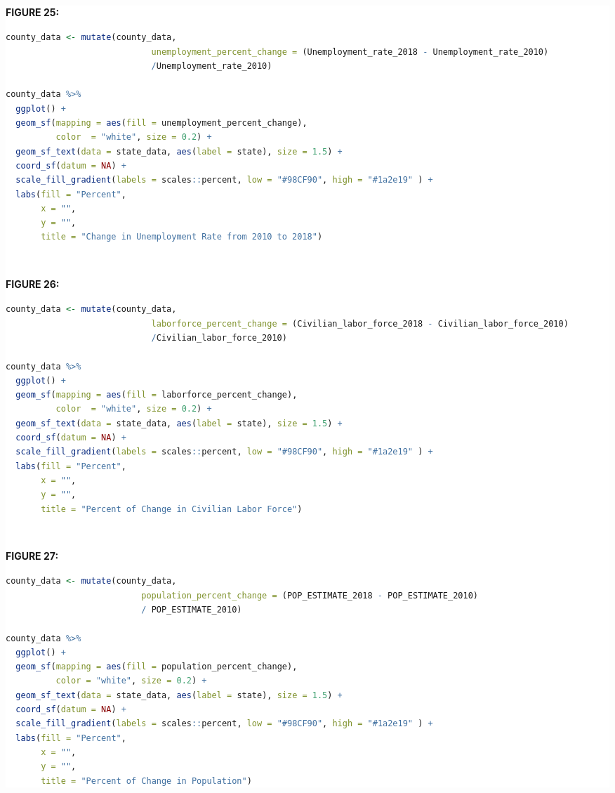 
**FIGURE 25:**
<br>

```r
county_data <- mutate(county_data, 
                             unemployment_percent_change = (Unemployment_rate_2018 - Unemployment_rate_2010)
                             /Unemployment_rate_2010)

county_data %>%
  ggplot() +
  geom_sf(mapping = aes(fill = unemployment_percent_change),
          color  = "white", size = 0.2) +
  geom_sf_text(data = state_data, aes(label = state), size = 1.5) +
  coord_sf(datum = NA) +
  scale_fill_gradient(labels = scales::percent, low = "#98CF90", high = "#1a2e19" ) + 
  labs(fill = "Percent",
       x = "",
       y = "",
       title = "Change in Unemployment Rate from 2010 to 2018")
```
<br>


**FIGURE 26:**
<br>

```r
county_data <- mutate(county_data,
                             laborforce_percent_change = (Civilian_labor_force_2018 - Civilian_labor_force_2010)
                             /Civilian_labor_force_2010)

county_data %>%
  ggplot() +
  geom_sf(mapping = aes(fill = laborforce_percent_change),
          color  = "white", size = 0.2) +
  geom_sf_text(data = state_data, aes(label = state), size = 1.5) +
  coord_sf(datum = NA) +
  scale_fill_gradient(labels = scales::percent, low = "#98CF90", high = "#1a2e19" ) + 
  labs(fill = "Percent",
       x = "",
       y = "",
       title = "Percent of Change in Civilian Labor Force")
```
<br>


**FIGURE 27:**
<br>

```r
county_data <- mutate(county_data,
                           population_percent_change = (POP_ESTIMATE_2018 - POP_ESTIMATE_2010)
                           / POP_ESTIMATE_2010)

county_data %>%
  ggplot() +
  geom_sf(mapping = aes(fill = population_percent_change),
          color = "white", size = 0.2) +
  geom_sf_text(data = state_data, aes(label = state), size = 1.5) +
  coord_sf(datum = NA) +
  scale_fill_gradient(labels = scales::percent, low = "#98CF90", high = "#1a2e19" ) +
  labs(fill = "Percent",
       x = "",
       y = "",
       title = "Percent of Change in Population")
```